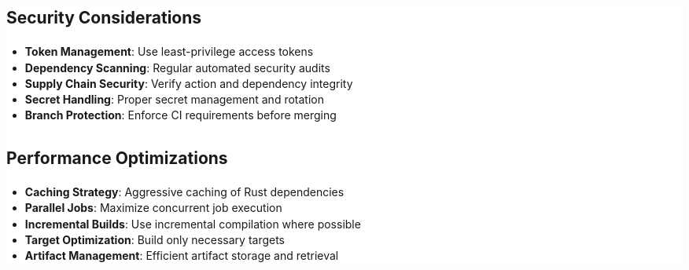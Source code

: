 ## Security Considerations

- **Token Management**: Use least-privilege access tokens
- **Dependency Scanning**: Regular automated security audits
- **Supply Chain Security**: Verify action and dependency integrity
- **Secret Handling**: Proper secret management and rotation
- **Branch Protection**: Enforce CI requirements before merging

## Performance Optimizations

- **Caching Strategy**: Aggressive caching of Rust dependencies
- **Parallel Jobs**: Maximize concurrent job execution
- **Incremental Builds**: Use incremental compilation where possible
- **Target Optimization**: Build only necessary targets
- **Artifact Management**: Efficient artifact storage and retrieval